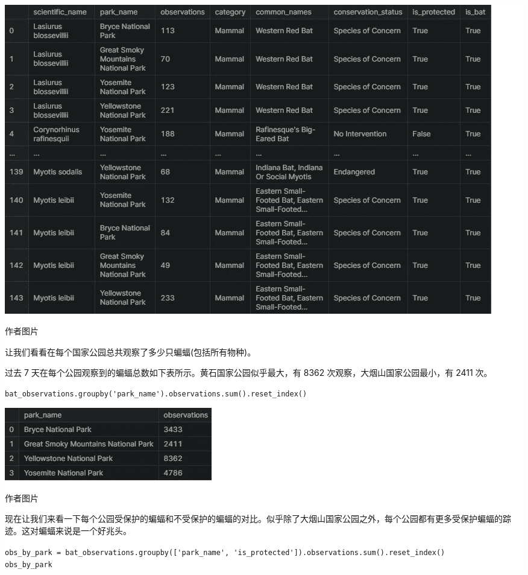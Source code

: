 ![](img/57bdde4638e4afcf24dfe5faad170cfe.png)

作者图片

让我们看看在每个国家公园总共观察了多少只蝙蝠(包括所有物种)。

过去 7 天在每个公园观察到的蝙蝠总数如下表所示。黄石国家公园似乎最大，有 8362 次观察，大烟山国家公园最小，有 2411 次。

```
bat_observations.groupby('park_name').observations.sum().reset_index()
```

![](img/7a1ddf9536d9edf6897634905ab31e73.png)

作者图片

现在让我们来看一下每个公园受保护的蝙蝠和不受保护的蝙蝠的对比。似乎除了大烟山国家公园之外，每个公园都有更多受保护蝙蝠的踪迹。这对蝙蝠来说是一个好兆头。

```
obs_by_park = bat_observations.groupby(['park_name', 'is_protected']).observations.sum().reset_index()
obs_by_park
```
